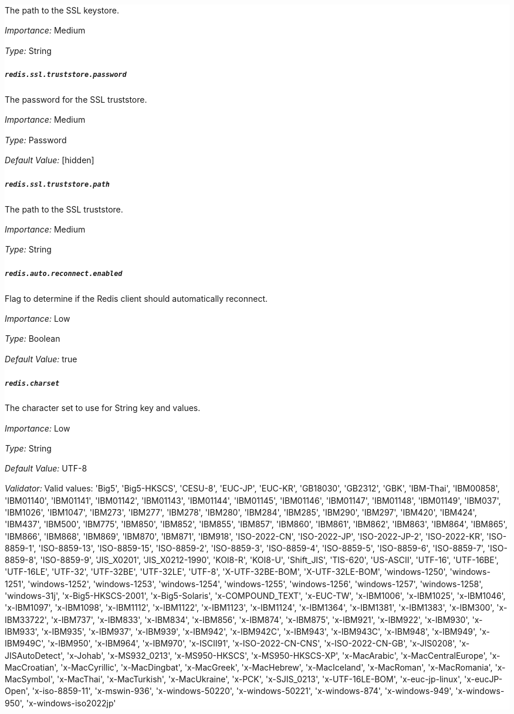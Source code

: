 The path to the SSL keystore.

*Importance:* Medium

*Type:* String



##### `redis.ssl.truststore.password`

The password for the SSL truststore.

*Importance:* Medium

*Type:* Password

*Default Value:* [hidden]



##### `redis.ssl.truststore.path`

The path to the SSL truststore.

*Importance:* Medium

*Type:* String



##### `redis.auto.reconnect.enabled`

Flag to determine if the Redis client should automatically reconnect.

*Importance:* Low

*Type:* Boolean

*Default Value:* true



##### `redis.charset`

The character set to use for String key and values.

*Importance:* Low

*Type:* String

*Default Value:* UTF-8

*Validator:* Valid values: 'Big5', 'Big5-HKSCS', 'CESU-8', 'EUC-JP', 'EUC-KR', 'GB18030', 'GB2312', 'GBK', 'IBM-Thai', 'IBM00858', 'IBM01140', 'IBM01141', 'IBM01142', 'IBM01143', 'IBM01144', 'IBM01145', 'IBM01146', 'IBM01147', 'IBM01148', 'IBM01149', 'IBM037', 'IBM1026', 'IBM1047', 'IBM273', 'IBM277', 'IBM278', 'IBM280', 'IBM284', 'IBM285', 'IBM290', 'IBM297', 'IBM420', 'IBM424', 'IBM437', 'IBM500', 'IBM775', 'IBM850', 'IBM852', 'IBM855', 'IBM857', 'IBM860', 'IBM861', 'IBM862', 'IBM863', 'IBM864', 'IBM865', 'IBM866', 'IBM868', 'IBM869', 'IBM870', 'IBM871', 'IBM918', 'ISO-2022-CN', 'ISO-2022-JP', 'ISO-2022-JP-2', 'ISO-2022-KR', 'ISO-8859-1', 'ISO-8859-13', 'ISO-8859-15', 'ISO-8859-2', 'ISO-8859-3', 'ISO-8859-4', 'ISO-8859-5', 'ISO-8859-6', 'ISO-8859-7', 'ISO-8859-8', 'ISO-8859-9', 'JIS_X0201', 'JIS_X0212-1990', 'KOI8-R', 'KOI8-U', 'Shift_JIS', 'TIS-620', 'US-ASCII', 'UTF-16', 'UTF-16BE', 'UTF-16LE', 'UTF-32', 'UTF-32BE', 'UTF-32LE', 'UTF-8', 'X-UTF-32BE-BOM', 'X-UTF-32LE-BOM', 'windows-1250', 'windows-1251', 'windows-1252', 'windows-1253', 'windows-1254', 'windows-1255', 'windows-1256', 'windows-1257', 'windows-1258', 'windows-31j', 'x-Big5-HKSCS-2001', 'x-Big5-Solaris', 'x-COMPOUND_TEXT', 'x-EUC-TW', 'x-IBM1006', 'x-IBM1025', 'x-IBM1046', 'x-IBM1097', 'x-IBM1098', 'x-IBM1112', 'x-IBM1122', 'x-IBM1123', 'x-IBM1124', 'x-IBM1364', 'x-IBM1381', 'x-IBM1383', 'x-IBM300', 'x-IBM33722', 'x-IBM737', 'x-IBM833', 'x-IBM834', 'x-IBM856', 'x-IBM874', 'x-IBM875', 'x-IBM921', 'x-IBM922', 'x-IBM930', 'x-IBM933', 'x-IBM935', 'x-IBM937', 'x-IBM939', 'x-IBM942', 'x-IBM942C', 'x-IBM943', 'x-IBM943C', 'x-IBM948', 'x-IBM949', 'x-IBM949C', 'x-IBM950', 'x-IBM964', 'x-IBM970', 'x-ISCII91', 'x-ISO-2022-CN-CNS', 'x-ISO-2022-CN-GB', 'x-JIS0208', 'x-JISAutoDetect', 'x-Johab', 'x-MS932_0213', 'x-MS950-HKSCS', 'x-MS950-HKSCS-XP', 'x-MacArabic', 'x-MacCentralEurope', 'x-MacCroatian', 'x-MacCyrillic', 'x-MacDingbat', 'x-MacGreek', 'x-MacHebrew', 'x-MacIceland', 'x-MacRoman', 'x-MacRomania', 'x-MacSymbol', 'x-MacThai', 'x-MacTurkish', 'x-MacUkraine', 'x-PCK', 'x-SJIS_0213', 'x-UTF-16LE-BOM', 'x-euc-jp-linux', 'x-eucJP-Open', 'x-iso-8859-11', 'x-mswin-936', 'x-windows-50220', 'x-windows-50221', 'x-windows-874', 'x-windows-949', 'x-windows-950', 'x-windows-iso2022jp'
